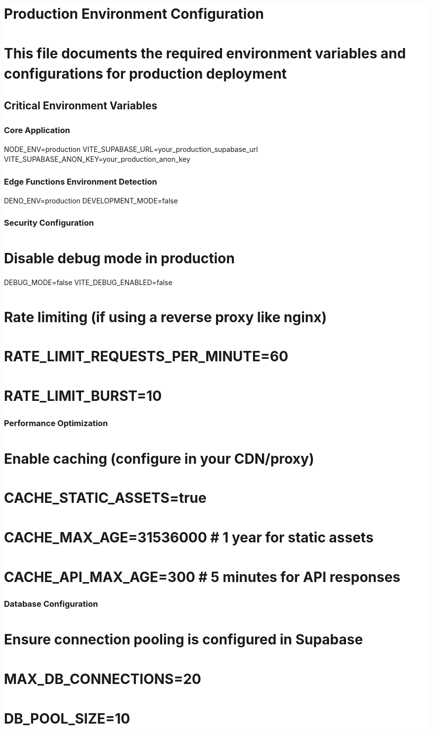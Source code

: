 # Production Environment Configuration
# This file documents the required environment variables and configurations for production deployment

## Critical Environment Variables

### Core Application
NODE_ENV=production
VITE_SUPABASE_URL=your_production_supabase_url
VITE_SUPABASE_ANON_KEY=your_production_anon_key

### Edge Functions Environment Detection
DENO_ENV=production
DEVELOPMENT_MODE=false

### Security Configuration
# Disable debug mode in production
DEBUG_MODE=false
VITE_DEBUG_ENABLED=false

# Rate limiting (if using a reverse proxy like nginx)
# RATE_LIMIT_REQUESTS_PER_MINUTE=60
# RATE_LIMIT_BURST=10

### Performance Optimization
# Enable caching (configure in your CDN/proxy)
# CACHE_STATIC_ASSETS=true
# CACHE_MAX_AGE=31536000  # 1 year for static assets
# CACHE_API_MAX_AGE=300   # 5 minutes for API responses

### Database Configuration
# Ensure connection pooling is configured in Supabase
# MAX_DB_CONNECTIONS=20
# DB_POOL_SIZE=10
